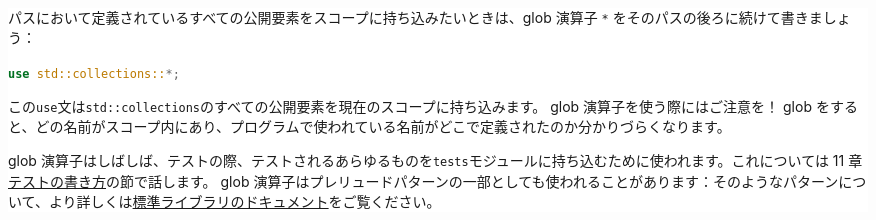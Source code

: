 
パスにおいて定義されているすべての公開要素をスコープに持ち込みたいときは、glob 演算子 `*` をそのパスの後ろに続けて書きましょう：

```rust
use std::collections::*;
```


この`use`文は`std::collections`のすべての公開要素を現在のスコープに持ち込みます。
glob 演算子を使う際にはご注意を！
glob をすると、どの名前がスコープ内にあり、プログラムで使われている名前がどこで定義されたのか分かりづらくなります。


glob 演算子はしばしば、テストの際、テストされるあらゆるものを`tests`モジュールに持ち込むために使われます。これについては 11 章[テストの書き方][writing-tests]の節で話します。
glob 演算子はプレリュードパターンの一部としても使われることがあります：そのようなパターンについて、より詳しくは[標準ライブラリのドキュメント](https://doc.rust-lang.org/std/prelude/index.html#other-preludes)をご覧ください。

[rand]: ch02-00-guessing-game-tutorial.html#乱数を生成する
[writing-tests]: ch11-01-writing-tests.html#テストの記述法
